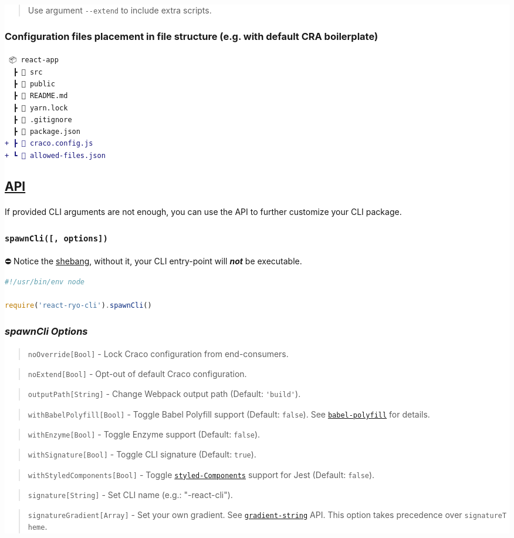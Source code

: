 > Use argument `--extend` to include extra scripts.

### Configuration files placement in file structure (e.g. with default CRA boilerplate)

```diff
 📦 react-app
  ┣ 📁 src
  ┣ 📁 public
  ┣ 📜 README.md
  ┣ 📜 yarn.lock
  ┣ 📜 .gitignore
  ┣ 📜 package.json
+ ┣ 📜 craco.config.js
+ ┗ 📜 allowed-files.json
```

## [API](#api)

If provided CLI arguments are not enough, you can use the API to further customize your CLI package.

### `spawnCli([, options])`

⛔️ Notice the [shebang](<https://en.wikipedia.org/wiki/Shebang_(Unix)>), without it, your CLI entry-point will **_not_** be executable.

```js
#!/usr/bin/env node

require('react-ryo-cli').spawnCli()
```

### _spawnCli Options_

> `noOverride[Bool]` - Lock Craco configuration from end-consumers.

> `noExtend[Bool]` - Opt-out of default Craco configuration.

> `outputPath[String]` - Change Webpack output path (Default: `'build'`).

> `withBabelPolyfill[Bool]` - Toggle Babel Polyfill support (Default: `false`). See [`babel-polyfill`](https://babeljs.io/docs/en/babel-polyfill) for details.

> `withEnzyme[Bool]` - Toggle Enzyme support (Default: `false`).

> `withSignature[Bool]` - Toggle CLI signature (Default: `true`).

> `withStyledComponents[Bool]` - Toggle [`styled-Components`](https://styled-components.com/) support for Jest (Default: `false`).

> `signature[String]` - Set CLI name (e.g.: "<your-organization>-react-cli").

> `signatureGradient[Array]` - Set your own gradient. See [`gradient-string`](https://github.com/bokub/gradient-string#available-built-in-gradients) API. This option takes precedence over `signatureTheme`.

